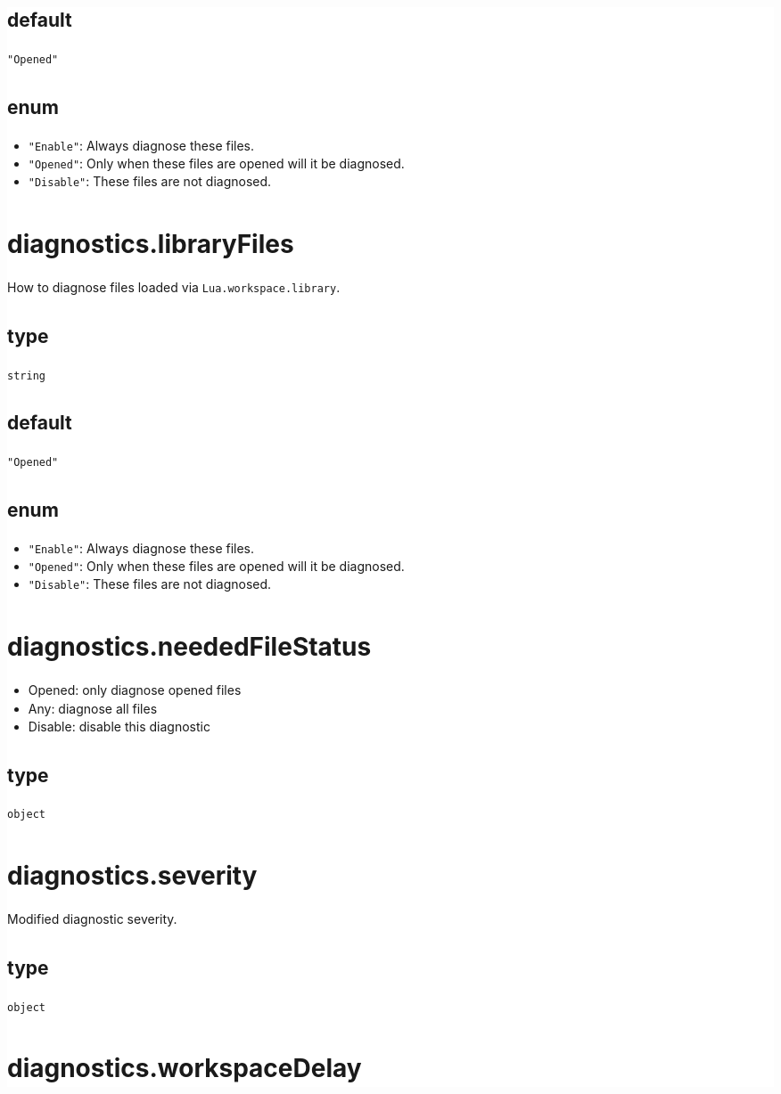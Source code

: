 ## default

`"Opened"`

## enum

* `"Enable"`: Always diagnose these files.
* `"Opened"`: Only when these files are opened will it be diagnosed.
* `"Disable"`: These files are not diagnosed.

# diagnostics.libraryFiles

How to diagnose files loaded via `Lua.workspace.library`.

## type
`string`

## default

`"Opened"`

## enum

* `"Enable"`: Always diagnose these files.
* `"Opened"`: Only when these files are opened will it be diagnosed.
* `"Disable"`: These files are not diagnosed.

# diagnostics.neededFileStatus

* Opened:  only diagnose opened files
* Any:     diagnose all files
* Disable: disable this diagnostic


## type
`object`

# diagnostics.severity

Modified diagnostic severity.

## type
`object`

# diagnostics.workspaceDelay
